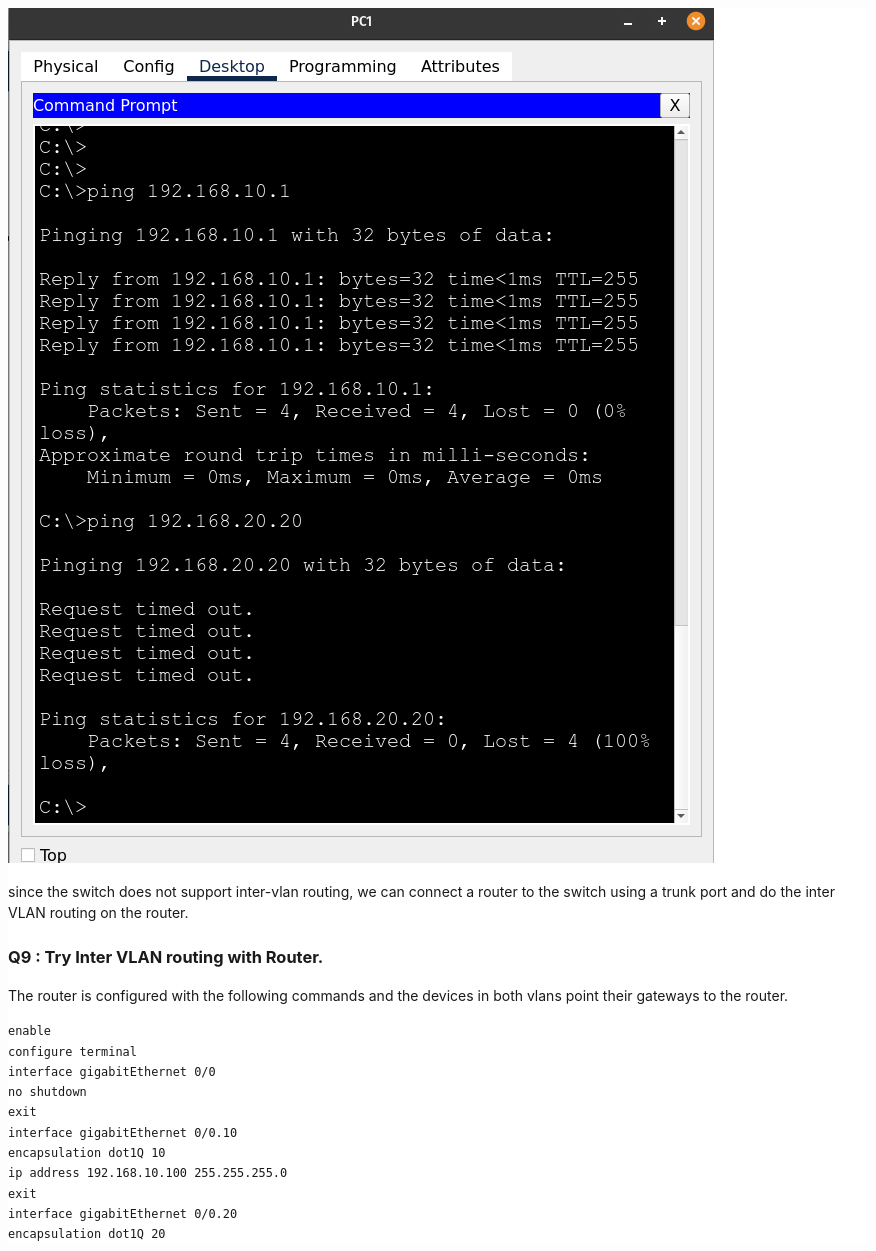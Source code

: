 ![](./images/vlan_1020_1.png)

since the switch does not support inter-vlan routing, we can connect a router to the switch using a trunk port and do the inter VLAN routing on the router. 

### Q9 : Try Inter VLAN routing with Router.

The router is configured with the following commands and the devices in both vlans point their gateways to the router.  
```
enable 
configure terminal
interface gigabitEthernet 0/0
no shutdown
exit
interface gigabitEthernet 0/0.10
encapsulation dot1Q 10
ip address 192.168.10.100 255.255.255.0
exit
interface gigabitEthernet 0/0.20
encapsulation dot1Q 20
```